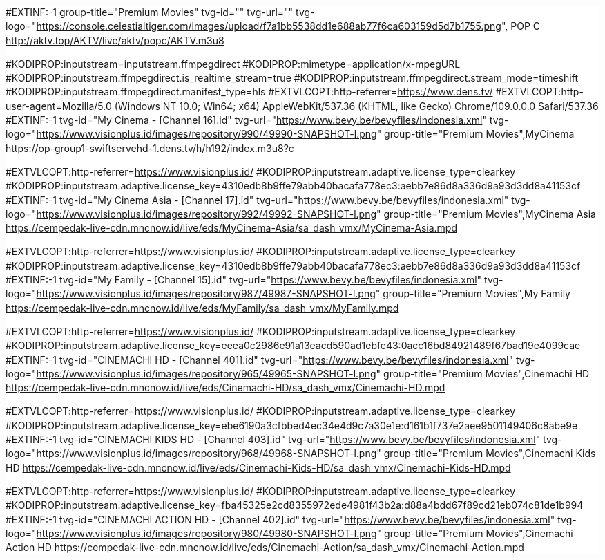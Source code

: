 #EXTINF:-1 group-title="Premium Movies" tvg-id="" tvg-url="" tvg-logo="https://console.celestialtiger.com/images/upload/f7a1bb5538dd1e688ab77f6ca603159d5d7b1755.png", POP C
http://aktv.top/AKTV/live/aktv/popc/AKTV.m3u8

#KODIPROP:inputstream=inputstream.ffmpegdirect
#KODIPROP:mimetype=application/x-mpegURL
#KODIPROP:inputstream.ffmpegdirect.is_realtime_stream=true
#KODIPROP:inputstream.ffmpegdirect.stream_mode=timeshift
#KODIPROP:inputstream.ffmpegdirect.manifest_type=hls
#EXTVLCOPT:http-referrer=https://www.dens.tv/
#EXTVLCOPT:http-user-agent=Mozilla/5.0 (Windows NT 10.0; Win64; x64) AppleWebKit/537.36 (KHTML, like Gecko) Chrome/109.0.0.0 Safari/537.36
#EXTINF:-1 tvg-id="My Cinema - [Channel 16].id" tvg-url="https://www.bevy.be/bevyfiles/indonesia.xml" tvg-logo="https://www.visionplus.id/images/repository/990/49990-SNAPSHOT-l.png" group-title="Premium Movies",MyCinema
https://op-group1-swiftservehd-1.dens.tv/h/h192/index.m3u8?c

#EXTVLCOPT:http-referrer=https://www.visionplus.id/
#KODIPROP:inputstream.adaptive.license_type=clearkey
#KODIPROP:inputstream.adaptive.license_key=4310edb8b9ffe79abb40bacafa778ec3:aebb7e86d8a336d9a93d3dd8a41153cf
#EXTINF:-1 tvg-id="My Cinema Asia - [Channel 17].id" tvg-url="https://www.bevy.be/bevyfiles/indonesia.xml" tvg-logo="https://www.visionplus.id/images/repository/992/49992-SNAPSHOT-l.png" group-title="Premium Movies",MyCinema Asia
https://cempedak-live-cdn.mncnow.id/live/eds/MyCinema-Asia/sa_dash_vmx/MyCinema-Asia.mpd

#EXTVLCOPT:http-referrer=https://www.visionplus.id/
#KODIPROP:inputstream.adaptive.license_type=clearkey
#KODIPROP:inputstream.adaptive.license_key=4310edb8b9ffe79abb40bacafa778ec3:aebb7e86d8a336d9a93d3dd8a41153cf
#EXTINF:-1 tvg-id="My Family - [Channel 15].id" tvg-url="https://www.bevy.be/bevyfiles/indonesia.xml" tvg-logo="https://www.visionplus.id/images/repository/987/49987-SNAPSHOT-l.png" group-title="Premium Movies",My Family
https://cempedak-live-cdn.mncnow.id/live/eds/MyFamily/sa_dash_vmx/MyFamily.mpd

#EXTVLCOPT:http-referrer=https://www.visionplus.id/
#KODIPROP:inputstream.adaptive.license_type=clearkey
#KODIPROP:inputstream.adaptive.license_key=eeea0c2986e91a13eacd590ad1ebfe43:0acc16bd84921489f67bad19e4099cae
#EXTINF:-1 tvg-id="CINEMACHI HD - [Channel 401].id" tvg-url="https://www.bevy.be/bevyfiles/indonesia.xml" tvg-logo="https://www.visionplus.id/images/repository/965/49965-SNAPSHOT-l.png" group-title="Premium Movies",Cinemachi HD
https://cempedak-live-cdn.mncnow.id/live/eds/Cinemachi-HD/sa_dash_vmx/Cinemachi-HD.mpd

#EXTVLCOPT:http-referrer=https://www.visionplus.id/
#KODIPROP:inputstream.adaptive.license_type=clearkey
#KODIPROP:inputstream.adaptive.license_key=ebe6190a3cfbbed4ec34e4d9c7a30e1e:d161b1f737e2aee9501149406c8abe9e
#EXTINF:-1 tvg-id="CINEMACHI KIDS HD - [Channel 403].id" tvg-url="https://www.bevy.be/bevyfiles/indonesia.xml" tvg-logo="https://www.visionplus.id/images/repository/968/49968-SNAPSHOT-l.png" group-title="Premium Movies",Cinemachi Kids HD
https://cempedak-live-cdn.mncnow.id/live/eds/Cinemachi-Kids-HD/sa_dash_vmx/Cinemachi-Kids-HD.mpd

#EXTVLCOPT:http-referrer=https://www.visionplus.id/
#KODIPROP:inputstream.adaptive.license_type=clearkey
#KODIPROP:inputstream.adaptive.license_key=fba45325e2cd8355972ede4981f43b2a:d88a4bdd67f89cd21eb074c81de1b994
#EXTINF:-1 tvg-id="CINEMACHI ACTION HD - [Channel 402].id" tvg-url="https://www.bevy.be/bevyfiles/indonesia.xml" tvg-logo="https://www.visionplus.id/images/repository/980/49980-SNAPSHOT-l.png" group-title="Premium Movies",Cinemachi Action HD
https://cempedak-live-cdn.mncnow.id/live/eds/Cinemachi-Action/sa_dash_vmx/Cinemachi-Action.mpd
